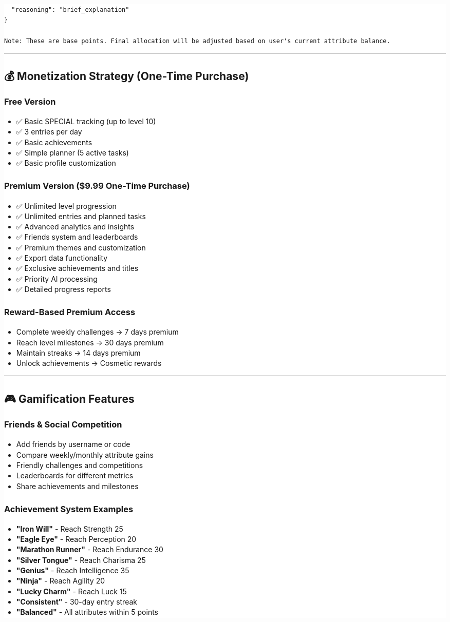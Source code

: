 ```
  "reasoning": "brief_explanation"
}

Note: These are base points. Final allocation will be adjusted based on user's current attribute balance.
```

---

## 💰 Monetization Strategy (One-Time Purchase)

### Free Version
- ✅ Basic SPECIAL tracking (up to level 10)
- ✅ 3 entries per day
- ✅ Basic achievements
- ✅ Simple planner (5 active tasks)
- ✅ Basic profile customization

### Premium Version ($9.99 One-Time Purchase)
- ✅ Unlimited level progression
- ✅ Unlimited entries and planned tasks
- ✅ Advanced analytics and insights
- ✅ Friends system and leaderboards
- ✅ Premium themes and customization
- ✅ Export data functionality
- ✅ Exclusive achievements and titles
- ✅ Priority AI processing
- ✅ Detailed progress reports

### Reward-Based Premium Access
- Complete weekly challenges → 7 days premium
- Reach level milestones → 30 days premium
- Maintain streaks → 14 days premium
- Unlock achievements → Cosmetic rewards

---

## 🎮 Gamification Features

### Friends & Social Competition
- Add friends by username or code
- Compare weekly/monthly attribute gains
- Friendly challenges and competitions
- Leaderboards for different metrics
- Share achievements and milestones

### Achievement System Examples
- **"Iron Will"** - Reach Strength 25
- **"Eagle Eye"** - Reach Perception 20
- **"Marathon Runner"** - Reach Endurance 30
- **"Silver Tongue"** - Reach Charisma 25
- **"Genius"** - Reach Intelligence 35
- **"Ninja"** - Reach Agility 20
- **"Lucky Charm"** - Reach Luck 15
- **"Consistent"** - 30-day entry streak
- **"Balanced"** - All attributes within 5 points
